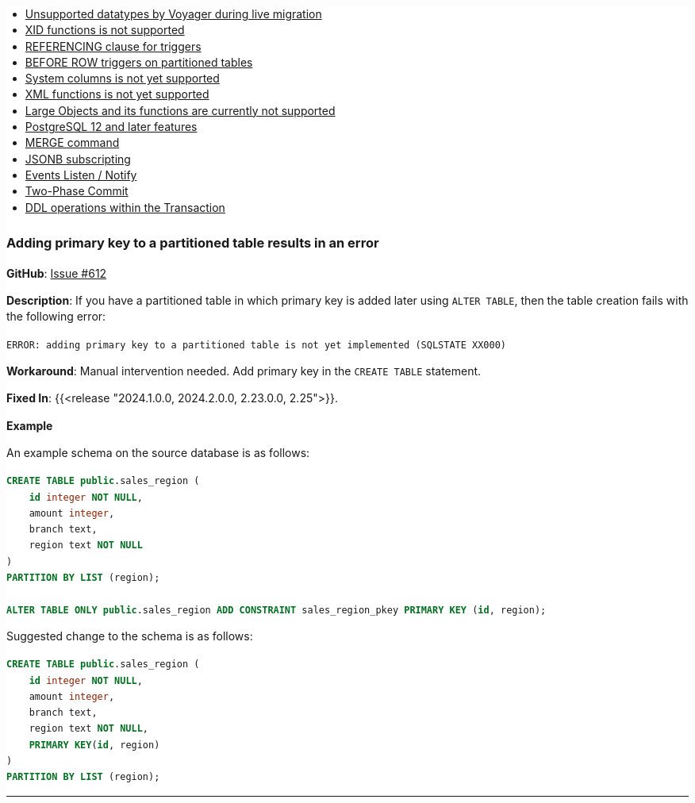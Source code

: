 - [Unsupported datatypes by Voyager during live migration](#unsupported-datatypes-by-voyager-during-live-migration)
- [XID functions is not supported](#xid-functions-is-not-supported)
- [REFERENCING clause for triggers](#referencing-clause-for-triggers)
- [BEFORE ROW triggers on partitioned tables](#before-row-triggers-on-partitioned-tables)
- [System columns is not yet supported](#system-columns-is-not-yet-supported)
- [XML functions is not yet supported](#xml-functions-is-not-yet-supported)
- [Large Objects and its functions are currently not supported](#large-objects-and-its-functions-are-currently-not-supported)
- [PostgreSQL 12 and later features](#postgresql-12-and-later-features)
- [MERGE command](#merge-command)
- [JSONB subscripting](#jsonb-subscripting)
- [Events Listen / Notify](#events-listen-notify)
- [Two-Phase Commit](#two-phase-commit)
- [DDL operations within the Transaction](#ddl-operations-within-the-transaction)

### Adding primary key to a partitioned table results in an error

**GitHub**: [Issue #612](https://github.com/yugabyte/yb-voyager/issues/612)

**Description**: If you have a partitioned table in which primary key is added later using `ALTER TABLE`, then the table creation fails with the following error:

```output
ERROR: adding primary key to a partitioned table is not yet implemented (SQLSTATE XX000)
```

**Workaround**: Manual intervention needed. Add primary key in the `CREATE TABLE` statement.

**Fixed In**: {{<release "2024.1.0.0, 2024.2.0.0, 2.23.0.0, 2.25">}}.

**Example**

An example schema on the source database is as follows:

```sql
CREATE TABLE public.sales_region (
    id integer NOT NULL,
    amount integer,
    branch text,
    region text NOT NULL
)
PARTITION BY LIST (region);

ALTER TABLE ONLY public.sales_region ADD CONSTRAINT sales_region_pkey PRIMARY KEY (id, region);
```

Suggested change to the schema is as follows:

```sql
CREATE TABLE public.sales_region (
    id integer NOT NULL,
    amount integer,
    branch text,
    region text NOT NULL,
    PRIMARY KEY(id, region)
)
PARTITION BY LIST (region);
```

---